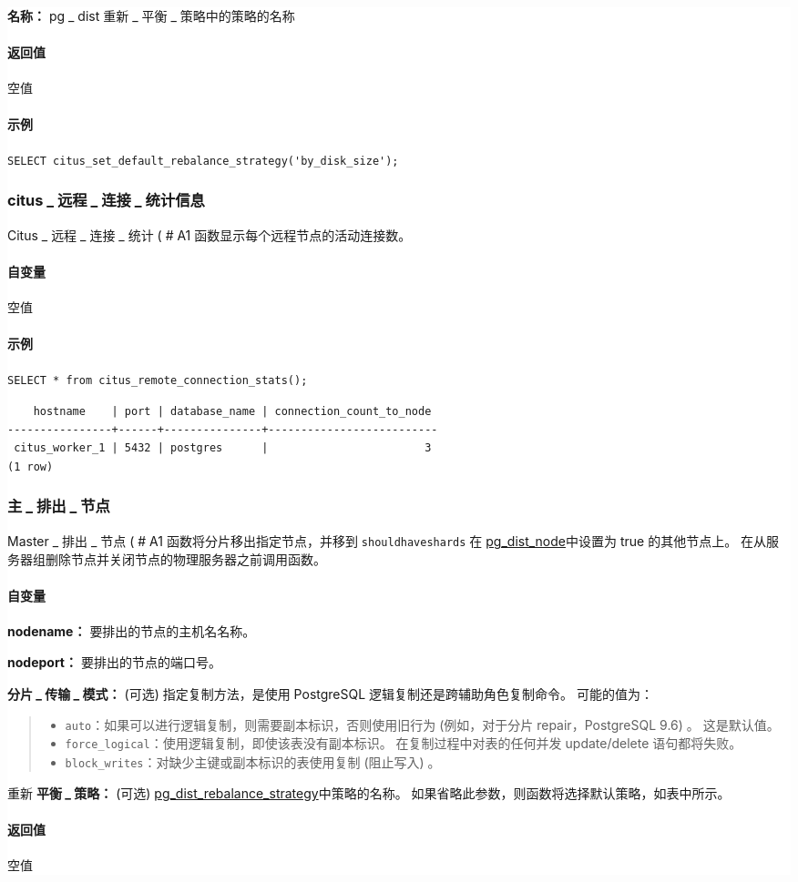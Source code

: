 **名称：** pg \_ dist 重新 \_ 平衡 \_ 策略中的策略的名称

#### <a name="return-value"></a>返回值

空值

#### <a name="example"></a>示例

```postgresql
SELECT citus_set_default_rebalance_strategy('by_disk_size');
```

### <a name="citus_remote_connection_stats"></a>citus \_ 远程 \_ 连接 \_ 统计信息

Citus \_ 远程 \_ 连接 \_ 统计 ( # A1 函数显示每个远程节点的活动连接数。

#### <a name="arguments"></a>自变量

空值

#### <a name="example"></a>示例

```postgresql
SELECT * from citus_remote_connection_stats();
```

```
    hostname    | port | database_name | connection_count_to_node
----------------+------+---------------+--------------------------
 citus_worker_1 | 5432 | postgres      |                        3
(1 row)
```

### <a name="master_drain_node"></a>主 \_ 排出 \_ 节点

Master \_ 排出 \_ 节点 ( # A1 函数将分片移出指定节点，并移到 `shouldhaveshards` 在 [pg_dist_node](reference-hyperscale-metadata.md#worker-node-table)中设置为 true 的其他节点上。 在从服务器组删除节点并关闭节点的物理服务器之前调用函数。

#### <a name="arguments"></a>自变量

**nodename：** 要排出的节点的主机名名称。

**nodeport：** 要排出的节点的端口号。

**分片 \_ 传输 \_ 模式：** (可选) 指定复制方法，是使用 PostgreSQL 逻辑复制还是跨辅助角色复制命令。 可能的值为：

> -   `auto`：如果可以进行逻辑复制，则需要副本标识，否则使用旧行为 (例如，对于分片 repair，PostgreSQL 9.6) 。 这是默认值。
> -   `force_logical`：使用逻辑复制，即使该表没有副本标识。 在复制过程中对表的任何并发 update/delete 语句都将失败。
> -   `block_writes`：对缺少主键或副本标识的表使用复制 (阻止写入) 。

重新 **平衡 \_ 策略：** (可选) [pg_dist_rebalance_strategy](reference-hyperscale-metadata.md#rebalancer-strategy-table)中策略的名称。
如果省略此参数，则函数将选择默认策略，如表中所示。

#### <a name="return-value"></a>返回值

空值
